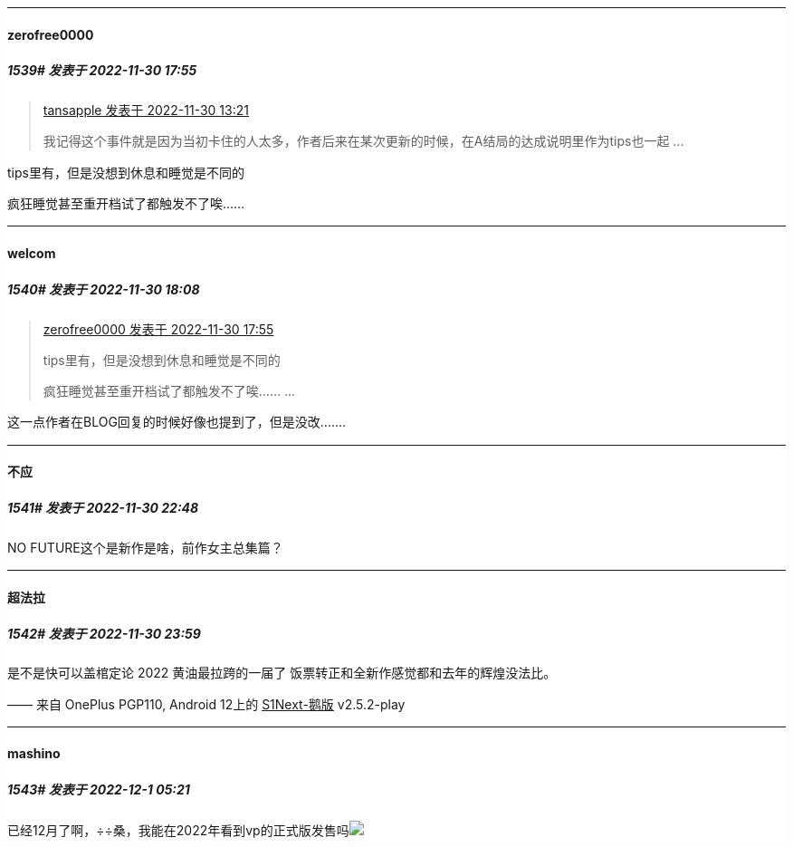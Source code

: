 
*****

####  zerofree0000  
##### 1539#       发表于 2022-11-30 17:55

<blockquote><a href="httphttps://bbs.saraba1st.com/2b/forum.php?mod=redirect&amp;goto=findpost&amp;pid=58690120&amp;ptid=2045114" target="_blank">tansapple 发表于 2022-11-30 13:21</a>

我记得这个事件就是因为当初卡住的人太多，作者后来在某次更新的时候，在A结局的达成说明里作为tips也一起 ...</blockquote>
tips里有，但是没想到休息和睡觉是不同的

疯狂睡觉甚至重开档试了都触发不了唉……



*****

####  welcom  
##### 1540#       发表于 2022-11-30 18:08

<blockquote><a href="httphttps://bbs.saraba1st.com/2b/forum.php?mod=redirect&amp;goto=findpost&amp;pid=58694505&amp;ptid=2045114" target="_blank">zerofree0000 发表于 2022-11-30 17:55</a>

tips里有，但是没想到休息和睡觉是不同的

疯狂睡觉甚至重开档试了都触发不了唉…… ...</blockquote>
这一点作者在BLOG回复的时候好像也提到了，但是没改.......



*****

####  不应  
##### 1541#       发表于 2022-11-30 22:48

NO FUTURE这个是新作是啥，前作女主总集篇？



*****

####  超法拉  
##### 1542#       发表于 2022-11-30 23:59

是不是快可以盖棺定论 2022 黄油最拉跨的一届了
饭票转正和全新作感觉都和去年的辉煌没法比。

—— 来自 OnePlus PGP110, Android 12上的 [S1Next-鹅版](https://github.com/ykrank/S1-Next/releases) v2.5.2-play



*****

####  mashino  
##### 1543#       发表于 2022-12-1 05:21

已经12月了啊，÷÷桑，我能在2022年看到vp的正式版发售吗<img src="https://static.saraba1st.com/image/smiley/face2017/007.png" referrerpolicy="no-referrer">
